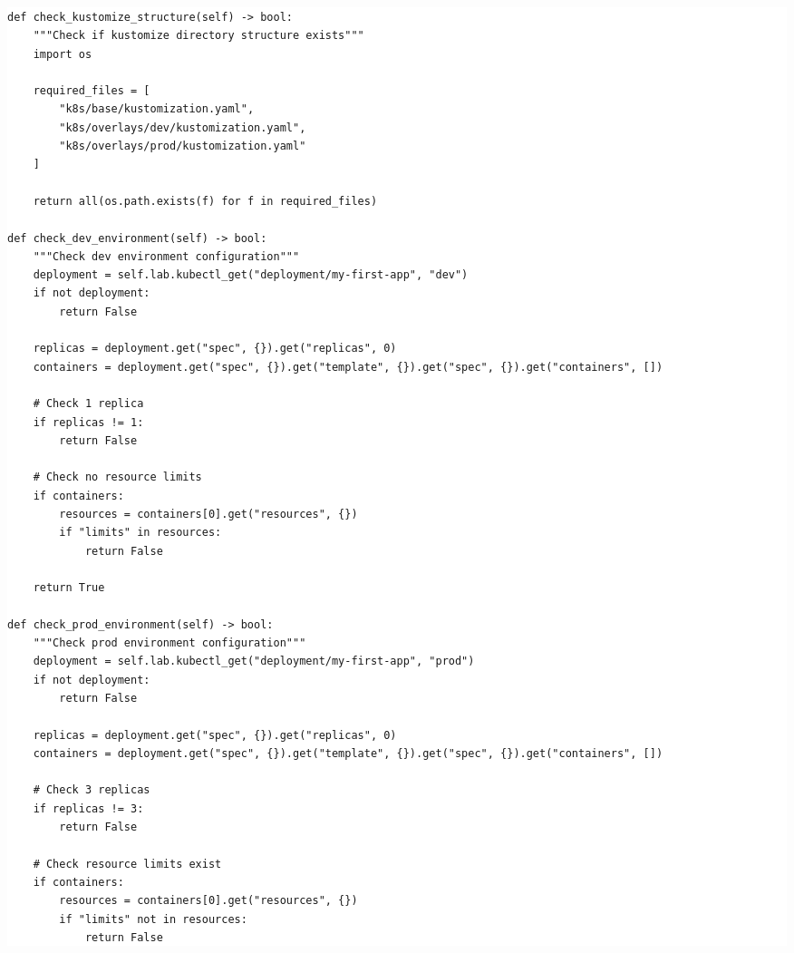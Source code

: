     def check_kustomize_structure(self) -> bool:
        """Check if kustomize directory structure exists"""
        import os
        
        required_files = [
            "k8s/base/kustomization.yaml",
            "k8s/overlays/dev/kustomization.yaml",
            "k8s/overlays/prod/kustomization.yaml"
        ]
        
        return all(os.path.exists(f) for f in required_files)
    
    def check_dev_environment(self) -> bool:
        """Check dev environment configuration"""
        deployment = self.lab.kubectl_get("deployment/my-first-app", "dev")
        if not deployment:
            return False
        
        replicas = deployment.get("spec", {}).get("replicas", 0)
        containers = deployment.get("spec", {}).get("template", {}).get("spec", {}).get("containers", [])
        
        # Check 1 replica
        if replicas != 1:
            return False
        
        # Check no resource limits
        if containers:
            resources = containers[0].get("resources", {})
            if "limits" in resources:
                return False
        
        return True
    
    def check_prod_environment(self) -> bool:
        """Check prod environment configuration"""
        deployment = self.lab.kubectl_get("deployment/my-first-app", "prod")
        if not deployment:
            return False
        
        replicas = deployment.get("spec", {}).get("replicas", 0)
        containers = deployment.get("spec", {}).get("template", {}).get("spec", {}).get("containers", [])
        
        # Check 3 replicas
        if replicas != 3:
            return False
        
        # Check resource limits exist
        if containers:
            resources = containers[0].get("resources", {})
            if "limits" not in resources:
                return False
            